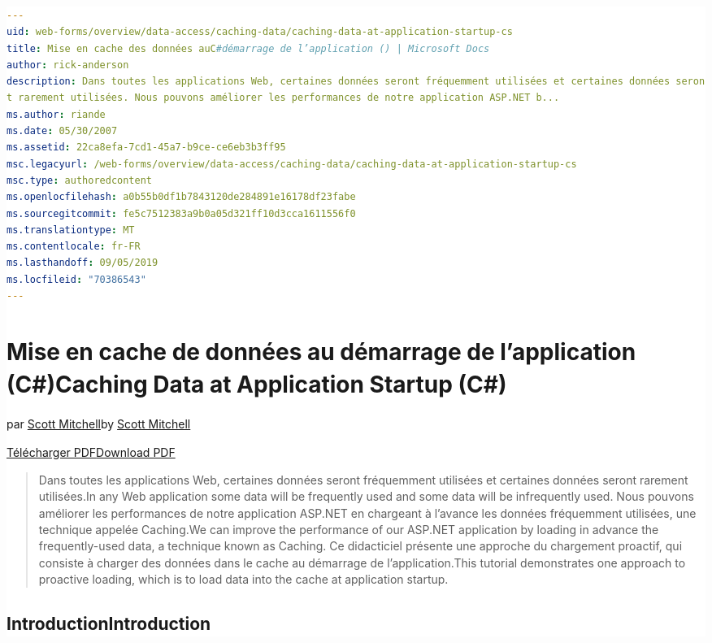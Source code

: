 ```yaml
---
uid: web-forms/overview/data-access/caching-data/caching-data-at-application-startup-cs
title: Mise en cache des données auC#démarrage de l’application () | Microsoft Docs
author: rick-anderson
description: Dans toutes les applications Web, certaines données seront fréquemment utilisées et certaines données seront rarement utilisées. Nous pouvons améliorer les performances de notre application ASP.NET b...
ms.author: riande
ms.date: 05/30/2007
ms.assetid: 22ca8efa-7cd1-45a7-b9ce-ce6eb3b3ff95
msc.legacyurl: /web-forms/overview/data-access/caching-data/caching-data-at-application-startup-cs
msc.type: authoredcontent
ms.openlocfilehash: a0b55b0df1b7843120de284891e16178df23fabe
ms.sourcegitcommit: fe5c7512383a9b0a05d321ff10d3cca1611556f0
ms.translationtype: MT
ms.contentlocale: fr-FR
ms.lasthandoff: 09/05/2019
ms.locfileid: "70386543"
---
```

# <a name="caching-data-at-application-startup-c"></a><span data-ttu-id="d0e83-104">Mise en cache de données au démarrage de l’application (C#)</span><span class="sxs-lookup"><span data-stu-id="d0e83-104">Caching Data at Application Startup (C#)</span></span>

<span data-ttu-id="d0e83-105">par [Scott Mitchell](https://twitter.com/ScottOnWriting)</span><span class="sxs-lookup"><span data-stu-id="d0e83-105">by [Scott Mitchell](https://twitter.com/ScottOnWriting)</span></span>

[<span data-ttu-id="d0e83-106">Télécharger PDF</span><span class="sxs-lookup"><span data-stu-id="d0e83-106">Download PDF</span></span>](caching-data-at-application-startup-cs/_static/datatutorial60cs1.pdf)

> <span data-ttu-id="d0e83-107">Dans toutes les applications Web, certaines données seront fréquemment utilisées et certaines données seront rarement utilisées.</span><span class="sxs-lookup"><span data-stu-id="d0e83-107">In any Web application some data will be frequently used and some data will be infrequently used.</span></span> <span data-ttu-id="d0e83-108">Nous pouvons améliorer les performances de notre application ASP.NET en chargeant à l’avance les données fréquemment utilisées, une technique appelée Caching.</span><span class="sxs-lookup"><span data-stu-id="d0e83-108">We can improve the performance of our ASP.NET application by loading in advance the frequently-used data, a technique known as Caching.</span></span> <span data-ttu-id="d0e83-109">Ce didacticiel présente une approche du chargement proactif, qui consiste à charger des données dans le cache au démarrage de l’application.</span><span class="sxs-lookup"><span data-stu-id="d0e83-109">This tutorial demonstrates one approach to proactive loading, which is to load data into the cache at application startup.</span></span>

## <a name="introduction"></a><span data-ttu-id="d0e83-110">Introduction</span><span class="sxs-lookup"><span data-stu-id="d0e83-110">Introduction</span></span>
